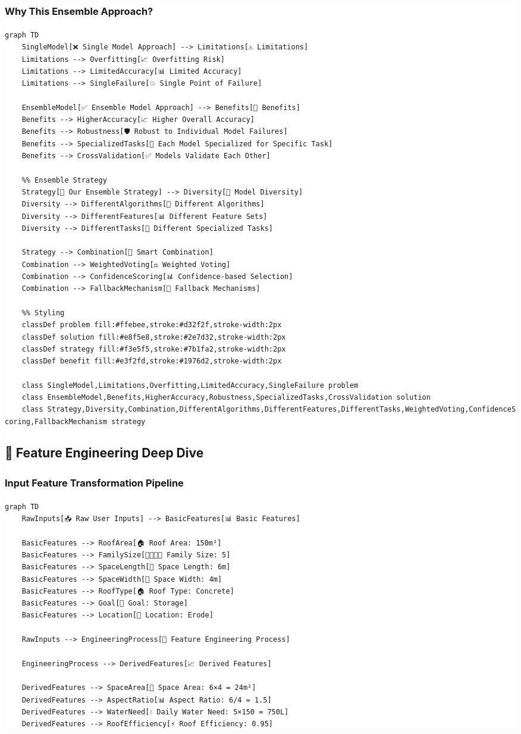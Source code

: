 ### **Why This Ensemble Approach?**

```mermaid
graph TD
    SingleModel[❌ Single Model Approach] --> Limitations[⚠️ Limitations]
    Limitations --> Overfitting[📈 Overfitting Risk]
    Limitations --> LimitedAccuracy[📊 Limited Accuracy]
    Limitations --> SingleFailure[💥 Single Point of Failure]
    
    EnsembleModel[✅ Ensemble Model Approach] --> Benefits[🎯 Benefits]
    Benefits --> HigherAccuracy[📈 Higher Overall Accuracy]
    Benefits --> Robustness[🛡️ Robust to Individual Model Failures]
    Benefits --> SpecializedTasks[🎯 Each Model Specialized for Specific Task]
    Benefits --> CrossValidation[✅ Models Validate Each Other]
    
    %% Ensemble Strategy
    Strategy[🎯 Our Ensemble Strategy] --> Diversity[🌈 Model Diversity]
    Diversity --> DifferentAlgorithms[🔄 Different Algorithms]
    Diversity --> DifferentFeatures[📊 Different Feature Sets]
    Diversity --> DifferentTasks[🎯 Different Specialized Tasks]
    
    Strategy --> Combination[🔄 Smart Combination]
    Combination --> WeightedVoting[⚖️ Weighted Voting]
    Combination --> ConfidenceScoring[📊 Confidence-based Selection]
    Combination --> FallbackMechanism[🔄 Fallback Mechanisms]
    
    %% Styling
    classDef problem fill:#ffebee,stroke:#d32f2f,stroke-width:2px
    classDef solution fill:#e8f5e8,stroke:#2e7d32,stroke-width:2px
    classDef strategy fill:#f3e5f5,stroke:#7b1fa2,stroke-width:2px
    classDef benefit fill:#e3f2fd,stroke:#1976d2,stroke-width:2px
    
    class SingleModel,Limitations,Overfitting,LimitedAccuracy,SingleFailure problem
    class EnsembleModel,Benefits,HigherAccuracy,Robustness,SpecializedTasks,CrossValidation solution
    class Strategy,Diversity,Combination,DifferentAlgorithms,DifferentFeatures,DifferentTasks,WeightedVoting,ConfidenceScoring,FallbackMechanism strategy
```

## 🔧 Feature Engineering Deep Dive

### **Input Feature Transformation Pipeline**

```mermaid
graph TD
    RawInputs[📥 Raw User Inputs] --> BasicFeatures[📊 Basic Features]
    
    BasicFeatures --> RoofArea[🏠 Roof Area: 150m²]
    BasicFeatures --> FamilySize[👨‍👩‍👧‍👦 Family Size: 5]
    BasicFeatures --> SpaceLength[📏 Space Length: 6m]
    BasicFeatures --> SpaceWidth[📏 Space Width: 4m]
    BasicFeatures --> RoofType[🏠 Roof Type: Concrete]
    BasicFeatures --> Goal[🎯 Goal: Storage]
    BasicFeatures --> Location[📍 Location: Erode]
    
    RawInputs --> EngineeringProcess[🔧 Feature Engineering Process]
    
    EngineeringProcess --> DerivedFeatures[📈 Derived Features]
    
    DerivedFeatures --> SpaceArea[📐 Space Area: 6×4 = 24m²]
    DerivedFeatures --> AspectRatio[📊 Aspect Ratio: 6/4 = 1.5]
    DerivedFeatures --> WaterNeed[💧 Daily Water Need: 5×150 = 750L]
    DerivedFeatures --> RoofEfficiency[⚡ Roof Efficiency: 0.95]
```